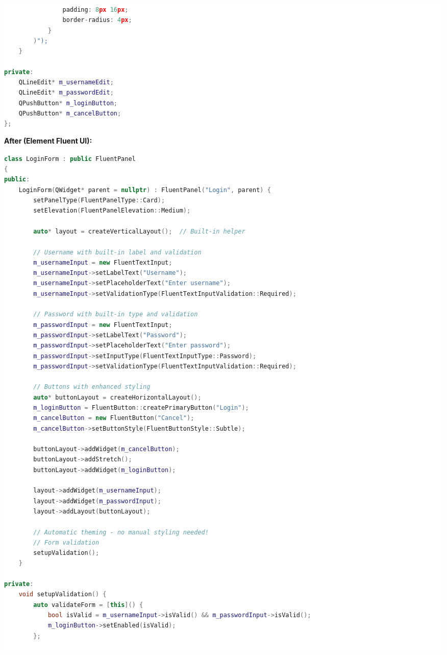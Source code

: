 ```cpp
                padding: 8px 16px; 
                border-radius: 4px; 
            }
        )");
    }
    
private:
    QLineEdit* m_usernameEdit;
    QLineEdit* m_passwordEdit;
    QPushButton* m_loginButton;
    QPushButton* m_cancelButton;
};
```

**After (Element Fluent UI):**
```cpp
class LoginForm : public FluentPanel
{
public:
    LoginForm(QWidget* parent = nullptr) : FluentPanel("Login", parent) {
        setPanelType(FluentPanelType::Card);
        setElevation(FluentPanelElevation::Medium);
        
        auto* layout = createVerticalLayout();  // Built-in helper
        
        // Username with built-in label and validation
        m_usernameInput = new FluentTextInput;
        m_usernameInput->setLabelText("Username");
        m_usernameInput->setPlaceholderText("Enter username");
        m_usernameInput->setValidationType(FluentTextInputValidation::Required);
        
        // Password with built-in type and validation
        m_passwordInput = new FluentTextInput;
        m_passwordInput->setLabelText("Password");
        m_passwordInput->setPlaceholderText("Enter password");
        m_passwordInput->setInputType(FluentTextInputType::Password);
        m_passwordInput->setValidationType(FluentTextInputValidation::Required);
        
        // Buttons with enhanced styling
        auto* buttonLayout = createHorizontalLayout();
        m_loginButton = FluentButton::createPrimaryButton("Login");
        m_cancelButton = new FluentButton("Cancel");
        m_cancelButton->setButtonStyle(FluentButtonStyle::Subtle);
        
        buttonLayout->addWidget(m_cancelButton);
        buttonLayout->addStretch();
        buttonLayout->addWidget(m_loginButton);
        
        layout->addWidget(m_usernameInput);
        layout->addWidget(m_passwordInput);
        layout->addLayout(buttonLayout);
        
        // Automatic theming - no manual styling needed!
        // Form validation
        setupValidation();
    }
    
private:
    void setupValidation() {
        auto validateForm = [this]() {
            bool isValid = m_usernameInput->isValid() && m_passwordInput->isValid();
            m_loginButton->setEnabled(isValid);
        };
        
```